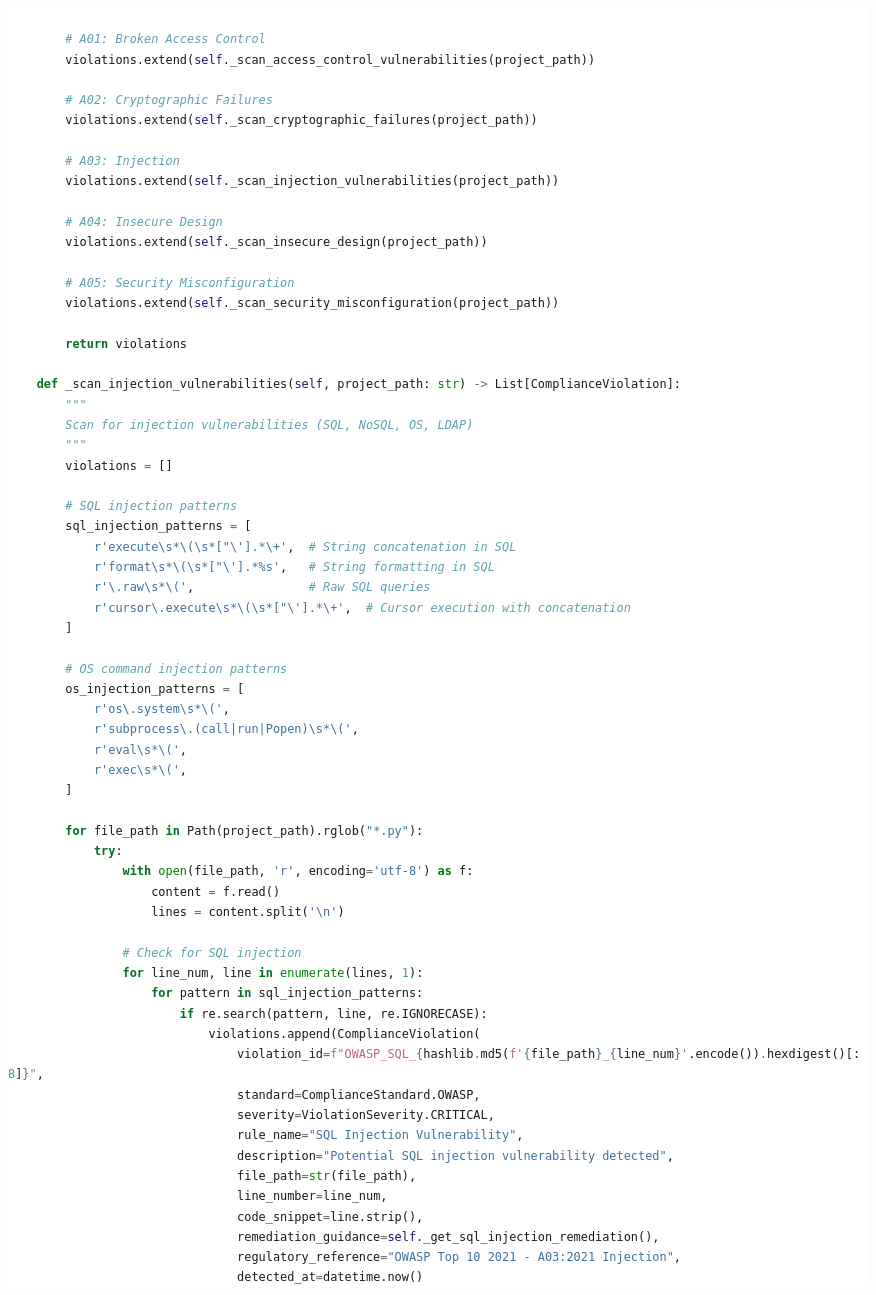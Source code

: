 ```python
        
        # A01: Broken Access Control
        violations.extend(self._scan_access_control_vulnerabilities(project_path))
        
        # A02: Cryptographic Failures
        violations.extend(self._scan_cryptographic_failures(project_path))
        
        # A03: Injection
        violations.extend(self._scan_injection_vulnerabilities(project_path))
        
        # A04: Insecure Design
        violations.extend(self._scan_insecure_design(project_path))
        
        # A05: Security Misconfiguration
        violations.extend(self._scan_security_misconfiguration(project_path))
        
        return violations
    
    def _scan_injection_vulnerabilities(self, project_path: str) -> List[ComplianceViolation]:
        """
        Scan for injection vulnerabilities (SQL, NoSQL, OS, LDAP)
        """
        violations = []
        
        # SQL injection patterns
        sql_injection_patterns = [
            r'execute\s*\(\s*["\'].*\+',  # String concatenation in SQL
            r'format\s*\(\s*["\'].*%s',   # String formatting in SQL
            r'\.raw\s*\(',                # Raw SQL queries
            r'cursor\.execute\s*\(\s*["\'].*\+',  # Cursor execution with concatenation
        ]
        
        # OS command injection patterns
        os_injection_patterns = [
            r'os\.system\s*\(',
            r'subprocess\.(call|run|Popen)\s*\(',
            r'eval\s*\(',
            r'exec\s*\(',
        ]
        
        for file_path in Path(project_path).rglob("*.py"):
            try:
                with open(file_path, 'r', encoding='utf-8') as f:
                    content = f.read()
                    lines = content.split('\n')
                
                # Check for SQL injection
                for line_num, line in enumerate(lines, 1):
                    for pattern in sql_injection_patterns:
                        if re.search(pattern, line, re.IGNORECASE):
                            violations.append(ComplianceViolation(
                                violation_id=f"OWASP_SQL_{hashlib.md5(f'{file_path}_{line_num}'.encode()).hexdigest()[:8]}",
                                standard=ComplianceStandard.OWASP,
                                severity=ViolationSeverity.CRITICAL,
                                rule_name="SQL Injection Vulnerability",
                                description="Potential SQL injection vulnerability detected",
                                file_path=str(file_path),
                                line_number=line_num,
                                code_snippet=line.strip(),
                                remediation_guidance=self._get_sql_injection_remediation(),
                                regulatory_reference="OWASP Top 10 2021 - A03:2021 Injection",
                                detected_at=datetime.now()
```